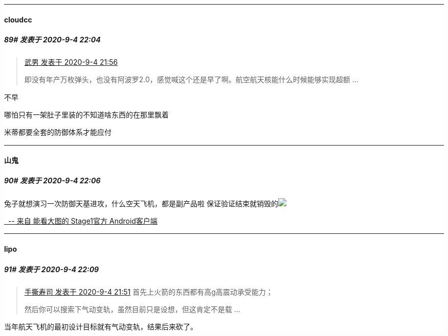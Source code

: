 





-----

####  cloudcc  
##### 89#       发表于 2020-9-4 22:04



<blockquote><a href="httphttps://bbs.saraba1st.com/2b/forum.php?mod=redirect&amp;goto=findpost&amp;pid=48643265&amp;ptid=1958203" target="_blank">武男 发表于 2020-9-4 21:56</a>

即没有年产万枚弹头，也没有阿波罗2.0，感觉喊这个还是早了啊。航空航天核能什么时候能够实现超额 ...</blockquote>
不早


哪怕只有一架肚子里装的不知道啥东西的在那里飘着


米蒂都要全套的防御体系才能应付







-----

####  山鬼  
##### 90#       发表于 2020-9-4 22:06




兔子就想演习一次防御天基进攻，什么空天飞机，都是副产品啦
保证验证结束就销毁的<img src="https://static.saraba1st.com/image/smiley/face2017/015.png" referrerpolicy="no-referrer">

[  -- 来自 能看大图的 Stage1官方 Android客户端](https://www.coolapk.com/apk/140634)







-----

####  lipo  
##### 91#       发表于 2020-9-4 22:09



<blockquote><a href="httphttps://bbs.saraba1st.com/2b/forum.php?mod=redirect&amp;goto=findpost&amp;pid=48643220&amp;ptid=1958203" target="_blank">手撕寿司 发表于 2020-9-4 21:51</a>
首先上火箭的东西都有高g高震动承受能力；

然后你可以搜索下气动变轨，虽然目前只是设想，但这肯定不是载 ...</blockquote>
当年航天飞机的最初设计目标就有气动变轨，结果后来砍了。




